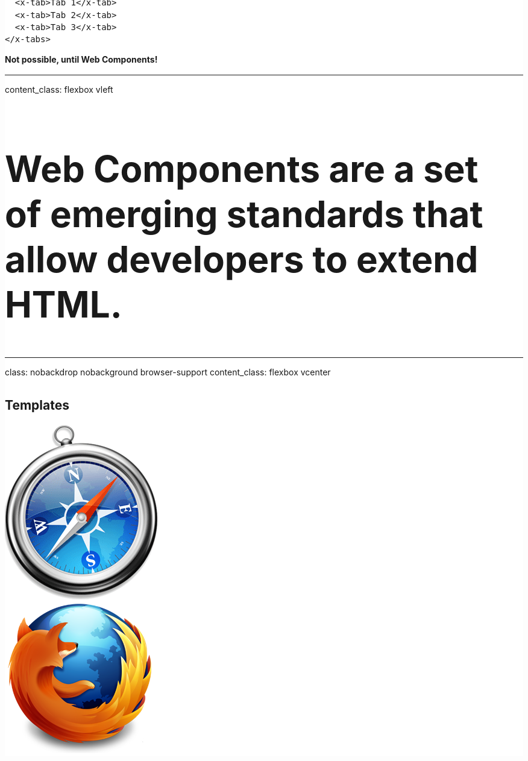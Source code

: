 <pre class="nohighlight" style="margin-top: -50px;">
&lt;x-tabs&gt;
  &lt;x-tab&gt;Tab 1&lt;/x-tab&gt;
  &lt;x-tab&gt;Tab 2&lt;/x-tab&gt;
  &lt;x-tab&gt;Tab 3&lt;/x-tab&gt;
&lt;/x-tabs&gt;
</pre>

<aside class="note">
  <section>
    <p><b>Not possible, until Web Components!</b></p>
  </section>
</aside>

---

content_class: flexbox vleft

<h2 style="font-size: 60px; line-height: 1.25;">Web Components are a set of <strong>emerging standards</strong> that allow developers to <strong>extend HTML</strong>.</h2>

---

class: nobackdrop nobackground browser-support
content_class: flexbox vcenter

<div class="flexbox">
  <h2>Templates</h2>
  <div class="browser-support-row">
    <div class="supported"><img src="images/logos/browsers/safari_logo.png"></div>
    <div class="supported"><img src="images/logos/browsers/ff_logo.png"></div>